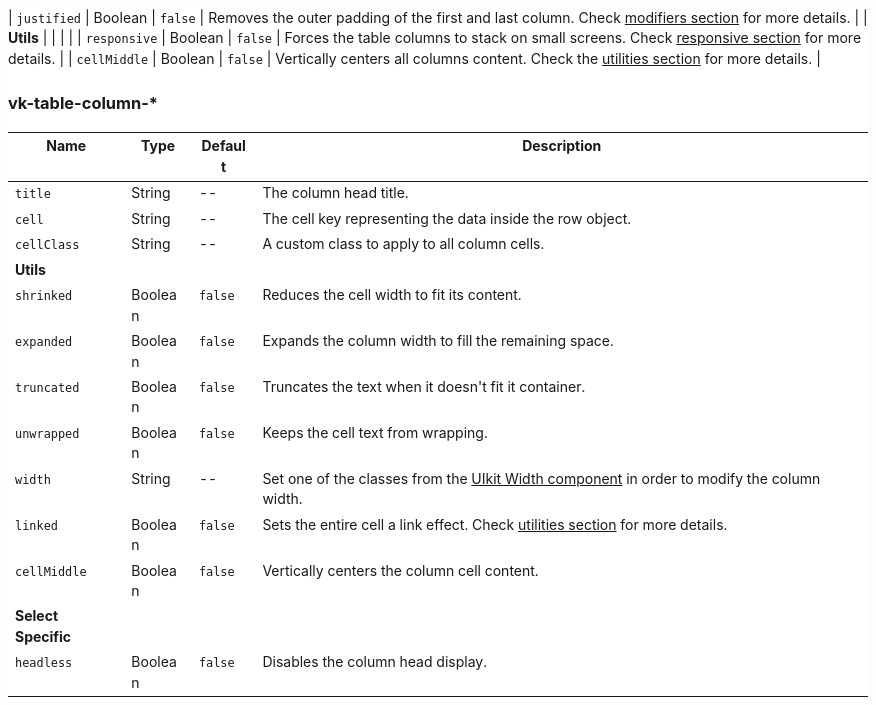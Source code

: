 | `justified` | Boolean | `false` | Removes the outer padding of the first and last column. Check [modifiers section](#justified-modifier) for more details. |
| **Utils** |  |  |  |
| `responsive` | Boolean | `false` | Forces the table columns to stack on small screens. Check [responsive section](#stack-on-small-viewports) for more details. |
| `cellMiddle` | Boolean | `false` | Vertically centers all columns content. Check the [utilities section](#utilities) for more details. |

### vk-table-column-*

| Name | Type | Default | Description |
|------|------|---------|-------------|
| `title` | String | -- | The column head title. |
| `cell` | String | -- | The cell key representing the data inside the row object. |
| `cellClass` | String | -- | A custom class to apply to all column cells.  |
| **Utils** |  |  |  |
| `shrinked` | Boolean | `false` | Reduces the cell width to fit its content. |
| `expanded` | Boolean | `false` | Expands the column width to fill the remaining space. |
| `truncated` | Boolean | `false` | Truncates the text when it doesn't fit it container. |
| `unwrapped` | Boolean | `false` | Keeps the cell text from wrapping. |
| `width` | String | -- | Set one of the classes from the [UIkit Width component](https://getuikit.com/docs/width) in order to modify the column width. |
| `linked` | Boolean | `false` | Sets the entire cell a link effect. Check [utilities section](#justified-modifier) for more details. |
| `cellMiddle` | Boolean | `false` | Vertically centers the column cell content. |
| **Select Specific** |  |  |  |
| `headless` | Boolean | `false` | Disables the column head display. |
